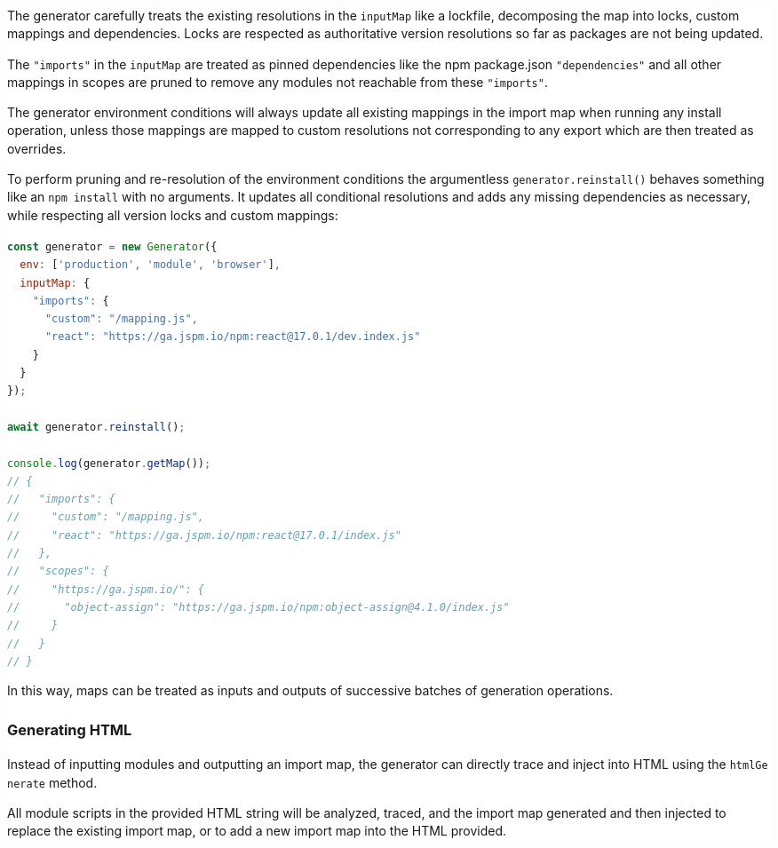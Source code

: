 The generator carefully treats the existing resolutions in the `inputMap` like a lockfile, decomposing the map into locks, custom mappings and dependencies. Locks are respected as authoritative version resolutions so far as packages are not being updated.

The `"imports"` in the `inputMap` are treated as pinned dependencies like the npm package.json `"dependencies"` and all other mappings in scopes are pruned to remove any modules not reachable from these `"imports"`.

The generator environment conditions will always update all existing mappings in the import map when running any install operation,
unless those mappings are mapped to custom resolutions not corresponding to any export which are then treated as overrides.

To perform pruning and re-resolution of the environment conditions the argumentless `generator.reinstall()` behaves something like an `npm install` with no arguments. It updates all conditional resolutions and adds any missing dependencies as necessary, while respecting all version locks and custom mappings:

```js
const generator = new Generator({
  env: ['production', 'module', 'browser'],
  inputMap: {
    "imports": {
      "custom": "/mapping.js",
      "react": "https://ga.jspm.io/npm:react@17.0.1/dev.index.js"
    }
  }
});

await generator.reinstall();

console.log(generator.getMap());
// {
//   "imports": {
//     "custom": "/mapping.js",
//     "react": "https://ga.jspm.io/npm:react@17.0.1/index.js"
//   },
//   "scopes": {
//     "https://ga.jspm.io/": {
//       "object-assign": "https://ga.jspm.io/npm:object-assign@4.1.0/index.js"
//     }
//   }
// }
```

In this way, maps can be treated as inputs and outputs of successive batches of generation operations.

### Generating HTML

Instead of inputting modules and outputting an import map, the generator can directly trace
and inject into HTML using the `htmlGenerate` method.

All module scripts in the provided HTML string will be analyzed, traced, and the import map
generated and then injected to replace the existing import map, or to add a new import map
into the HTML provided.

